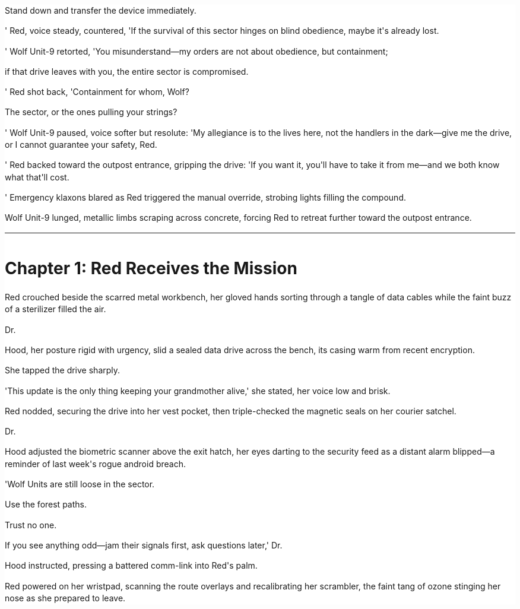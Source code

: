 Stand down and transfer the device immediately.

' Red, voice steady, countered, 'If the survival of this sector hinges on blind obedience, maybe it's already lost.

' Wolf Unit-9 retorted, 'You misunderstand—my orders are not about obedience, but containment;

if that drive leaves with you, the entire sector is compromised.

' Red shot back, 'Containment for whom, Wolf?

The sector, or the ones pulling your strings?

' Wolf Unit-9 paused, voice softer but resolute: 'My allegiance is to the lives here, not the handlers in the dark—give me the drive, or I cannot guarantee your safety, Red.

' Red backed toward the outpost entrance, gripping the drive: 'If you want it, you'll have to take it from me—and we both know what that'll cost.

' Emergency klaxons blared as Red triggered the manual override, strobing lights filling the compound.

Wolf Unit-9 lunged, metallic limbs scraping across concrete, forcing Red to retreat further toward the outpost entrance.

----------------------------------------

# Chapter 1: Red Receives the Mission

Red crouched beside the scarred metal workbench, her gloved hands sorting through a tangle of data cables while the faint buzz of a sterilizer filled the air.

Dr.

Hood, her posture rigid with urgency, slid a sealed data drive across the bench, its casing warm from recent encryption.

She tapped the drive sharply.

'This update is the only thing keeping your grandmother alive,' she stated, her voice low and brisk.

Red nodded, securing the drive into her vest pocket, then triple-checked the magnetic seals on her courier satchel.

Dr.

Hood adjusted the biometric scanner above the exit hatch, her eyes darting to the security feed as a distant alarm blipped—a reminder of last week's rogue android breach.

'Wolf Units are still loose in the sector.

Use the forest paths.

Trust no one.

If you see anything odd—jam their signals first, ask questions later,' Dr.

Hood instructed, pressing a battered comm-link into Red's palm.

Red powered on her wristpad, scanning the route overlays and recalibrating her scrambler, the faint tang of ozone stinging her nose as she prepared to leave.

